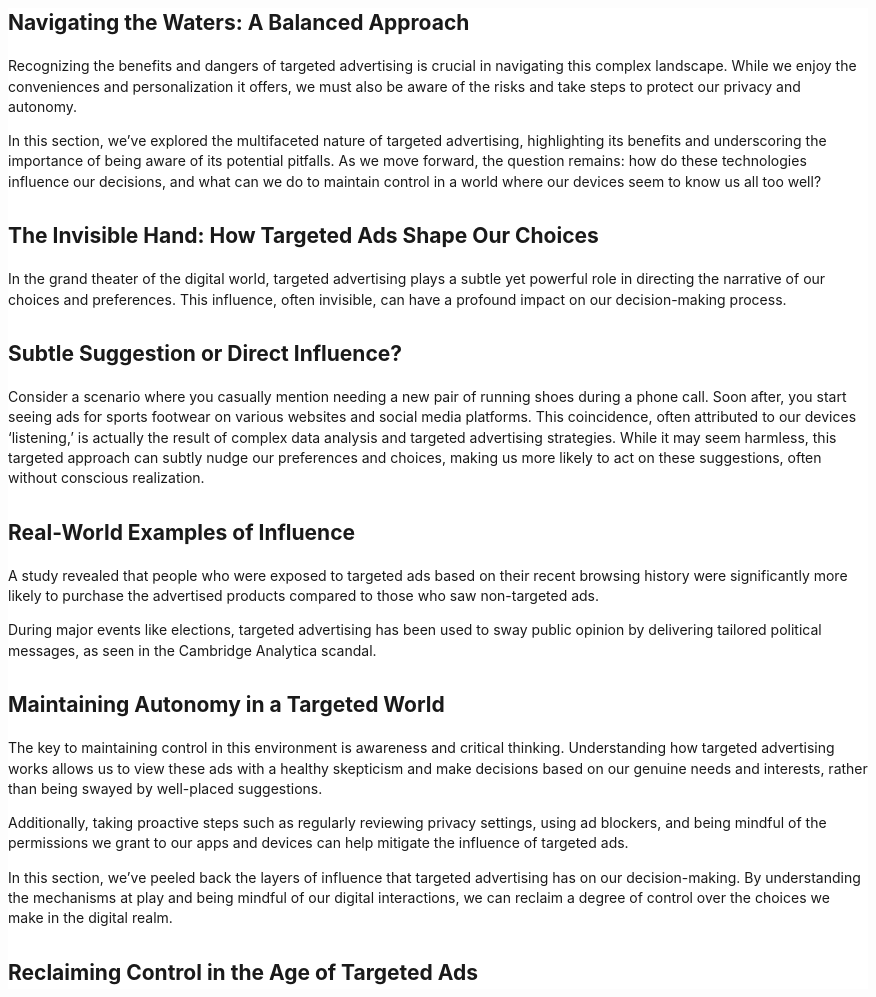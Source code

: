 ## Navigating the Waters: A Balanced Approach

Recognizing the benefits and dangers of targeted advertising is crucial in navigating this complex landscape. While we enjoy the conveniences and personalization it offers, we must also be aware of the risks and take steps to protect our privacy and autonomy.

In this section, we’ve explored the multifaceted nature of targeted advertising, highlighting its benefits and underscoring the importance of being aware of its potential pitfalls. As we move forward, the question remains: how do these technologies influence our decisions, and what can we do to maintain control in a world where our devices seem to know us all too well?

## The Invisible Hand: How Targeted Ads Shape Our Choices

In the grand theater of the digital world, targeted advertising plays a subtle yet powerful role in directing the narrative of our choices and preferences. This influence, often invisible, can have a profound impact on our decision-making process.

## Subtle Suggestion or Direct Influence?

Consider a scenario where you casually mention needing a new pair of running shoes during a phone call. Soon after, you start seeing ads for sports footwear on various websites and social media platforms. This coincidence, often attributed to our devices ‘listening,’ is actually the result of complex data analysis and targeted advertising strategies. While it may seem harmless, this targeted approach can subtly nudge our preferences and choices, making us more likely to act on these suggestions, often without conscious realization.

## Real-World Examples of Influence

A study revealed that people who were exposed to targeted ads based on their recent browsing history were significantly more likely to purchase the advertised products compared to those who saw non-targeted ads.

During major events like elections, targeted advertising has been used to sway public opinion by delivering tailored political messages, as seen in the Cambridge Analytica scandal.

## Maintaining Autonomy in a Targeted World

The key to maintaining control in this environment is awareness and critical thinking. Understanding how targeted advertising works allows us to view these ads with a healthy skepticism and make decisions based on our genuine needs and interests, rather than being swayed by well-placed suggestions.

Additionally, taking proactive steps such as regularly reviewing privacy settings, using ad blockers, and being mindful of the permissions we grant to our apps and devices can help mitigate the influence of targeted ads.

In this section, we’ve peeled back the layers of influence that targeted advertising has on our decision-making. By understanding the mechanisms at play and being mindful of our digital interactions, we can reclaim a degree of control over the choices we make in the digital realm.

## Reclaiming Control in the Age of Targeted Ads
